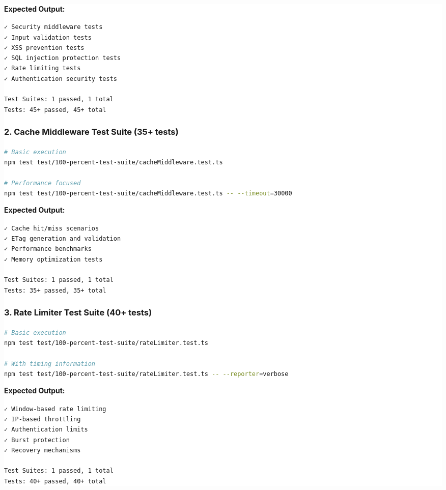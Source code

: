 **Expected Output:**
```
✓ Security middleware tests
✓ Input validation tests
✓ XSS prevention tests
✓ SQL injection protection tests
✓ Rate limiting tests
✓ Authentication security tests

Test Suites: 1 passed, 1 total
Tests: 45+ passed, 45+ total
```

### 2. Cache Middleware Test Suite (35+ tests)
```bash
# Basic execution
npm test test/100-percent-test-suite/cacheMiddleware.test.ts

# Performance focused
npm test test/100-percent-test-suite/cacheMiddleware.test.ts -- --timeout=30000
```

**Expected Output:**
```
✓ Cache hit/miss scenarios
✓ ETag generation and validation
✓ Performance benchmarks
✓ Memory optimization tests

Test Suites: 1 passed, 1 total
Tests: 35+ passed, 35+ total
```

### 3. Rate Limiter Test Suite (40+ tests)
```bash
# Basic execution
npm test test/100-percent-test-suite/rateLimiter.test.ts

# With timing information
npm test test/100-percent-test-suite/rateLimiter.test.ts -- --reporter=verbose
```

**Expected Output:**
```
✓ Window-based rate limiting
✓ IP-based throttling
✓ Authentication limits
✓ Burst protection
✓ Recovery mechanisms

Test Suites: 1 passed, 1 total
Tests: 40+ passed, 40+ total
```

